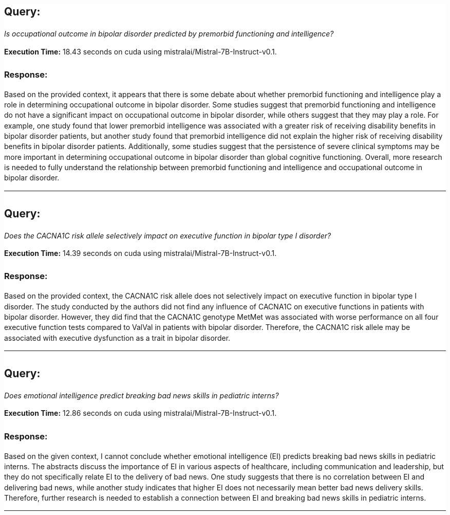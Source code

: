 
## Query:
*Is occupational outcome in bipolar disorder predicted by premorbid functioning and intelligence?*

**Execution Time:**
18.43 seconds on cuda using mistralai/Mistral-7B-Instruct-v0.1.

### Response:
 Based on the provided context, it appears that there is some debate about whether premorbid functioning and intelligence play a role in determining occupational outcome in bipolar disorder. Some studies suggest that premorbid functioning and intelligence do not have a significant impact on occupational outcome in bipolar disorder, while others suggest that they may play a role. For example, one study found that lower premorbid intelligence was associated with a greater risk of receiving disability benefits in bipolar disorder patients, but another study found that premorbid intelligence did not explain the higher risk of receiving disability benefits in bipolar disorder patients. Additionally, some studies suggest that the persistence of severe clinical symptoms may be more important in determining occupational outcome in bipolar disorder than global cognitive functioning. Overall, more research is needed to fully understand the relationship between premorbid functioning and intelligence and occupational outcome in bipolar disorder.

---

## Query:
*Does the CACNA1C risk allele selectively impact on executive function in bipolar type I disorder?*

**Execution Time:**
14.39 seconds on cuda using mistralai/Mistral-7B-Instruct-v0.1.

### Response:
 Based on the provided context, the CACNA1C risk allele does not selectively impact on executive function in bipolar type I disorder. The study conducted by the authors did not find any influence of CACNA1C on executive functions in patients with bipolar disorder. However, they did find that the CACNA1C genotype MetMet was associated with worse performance on all four executive function tests compared to ValVal in patients with bipolar disorder. Therefore, the CACNA1C risk allele may be associated with executive dysfunction as a trait in bipolar disorder.

---

## Query:
*Does emotional intelligence predict breaking bad news skills in pediatric interns?*

**Execution Time:**
12.86 seconds on cuda using mistralai/Mistral-7B-Instruct-v0.1.

### Response:
 Based on the given context, I cannot conclude whether emotional intelligence (EI) predicts breaking bad news skills in pediatric interns. The abstracts discuss the importance of EI in various aspects of healthcare, including communication and leadership, but they do not specifically relate EI to the delivery of bad news. One study suggests that there is no correlation between EI and delivering bad news, while another study indicates that higher EI does not necessarily mean better bad news delivery skills. Therefore, further research is needed to establish a connection between EI and breaking bad news skills in pediatric interns.

---